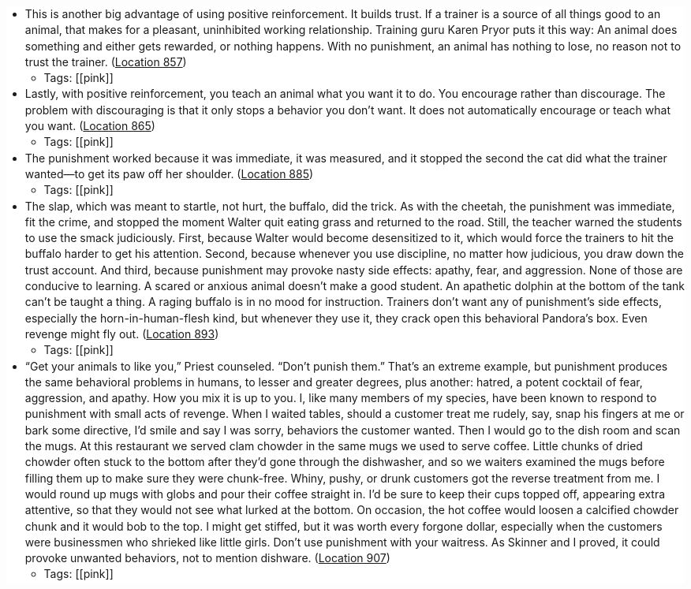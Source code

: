 - This is another big advantage of using positive reinforcement. It builds trust. If a trainer is a source of all things good to an animal, that makes for a pleasant, uninhibited working relationship. Training guru Karen Pryor puts it this way: An animal does something and either gets rewarded, or nothing happens. With no punishment, an animal has nothing to lose, no reason not to trust the trainer. ([Location 857](https://readwise.io/to_kindle?action=open&asin=B000SI7WNC&location=857))
    - Tags: [[pink]] 
- Lastly, with positive reinforcement, you teach an animal what you want it to do. You encourage rather than discourage. The problem with discouraging is that it only stops a behavior you don’t want. It does not automatically encourage or teach what you want. ([Location 865](https://readwise.io/to_kindle?action=open&asin=B000SI7WNC&location=865))
    - Tags: [[pink]] 
- The punishment worked because it was immediate, it was measured, and it stopped the second the cat did what the trainer wanted—to get its paw off her shoulder. ([Location 885](https://readwise.io/to_kindle?action=open&asin=B000SI7WNC&location=885))
    - Tags: [[pink]] 
- The slap, which was meant to startle, not hurt, the buffalo, did the trick. As with the cheetah, the punishment was immediate, fit the crime, and stopped the moment Walter quit eating grass and returned to the road. Still, the teacher warned the students to use the smack judiciously. First, because Walter would become desensitized to it, which would force the trainers to hit the buffalo harder to get his attention. Second, because whenever you use discipline, no matter how judicious, you draw down the trust account. And third, because punishment may provoke nasty side effects: apathy, fear, and aggression. None of those are conducive to learning. A scared or anxious animal doesn’t make a good student. An apathetic dolphin at the bottom of the tank can’t be taught a thing. A raging buffalo is in no mood for instruction. Trainers don’t want any of punishment’s side effects, especially the horn-in-human-flesh kind, but whenever they use it, they crack open this behavioral Pandora’s box. Even revenge might fly out. ([Location 893](https://readwise.io/to_kindle?action=open&asin=B000SI7WNC&location=893))
    - Tags: [[pink]] 
- “Get your animals to like you,” Priest counseled. “Don’t punish them.” That’s an extreme example, but punishment produces the same behavioral problems in humans, to lesser and greater degrees, plus another: hatred, a potent cocktail of fear, aggression, and apathy. How you mix it is up to you. I, like many members of my species, have been known to respond to punishment with small acts of revenge. When I waited tables, should a customer treat me rudely, say, snap his fingers at me or bark some directive, I’d smile and say I was sorry, behaviors the customer wanted. Then I would go to the dish room and scan the mugs. At this restaurant we served clam chowder in the same mugs we used to serve coffee. Little chunks of dried chowder often stuck to the bottom after they’d gone through the dishwasher, and so we waiters examined the mugs before filling them up to make sure they were chunk-free. Whiny, pushy, or drunk customers got the reverse treatment from me. I would round up mugs with globs and pour their coffee straight in. I’d be sure to keep their cups topped off, appearing extra attentive, so that they would not see what lurked at the bottom. On occasion, the hot coffee would loosen a calcified chowder chunk and it would bob to the top. I might get stiffed, but it was worth every forgone dollar, especially when the customers were businessmen who shrieked like little girls. Don’t use punishment with your waitress. As Skinner and I proved, it could provoke unwanted behaviors, not to mention dishware. ([Location 907](https://readwise.io/to_kindle?action=open&asin=B000SI7WNC&location=907))
    - Tags: [[pink]] 